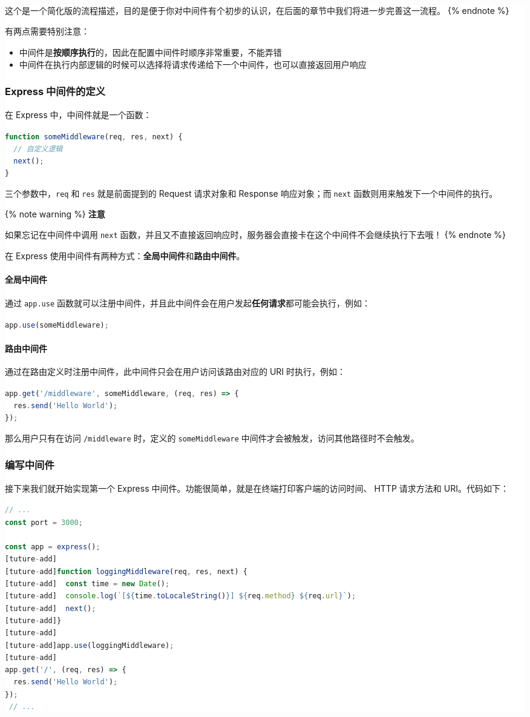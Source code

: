 这个是一个简化版的流程描述，目的是便于你对中间件有个初步的认识，在后面的章节中我们将进一步完善这一流程。
{% endnote %}

有两点需要特别注意：

- 中间件是**按顺序执行**的，因此在配置中间件时顺序非常重要，不能弄错
- 中间件在执行内部逻辑的时候可以选择将请求传递给下一个中间件，也可以直接返回用户响应

### Express 中间件的定义

在 Express 中，中间件就是一个函数：

```javascript
function someMiddleware(req, res, next) {
  // 自定义逻辑
  next();
}
```

三个参数中，`req` 和 `res` 就是前面提到的 Request 请求对象和 Response 响应对象；而 `next` 函数则用来触发下一个中间件的执行。

{% note warning %}
**注意**

如果忘记在中间件中调用 `next` 函数，并且又不直接返回响应时，服务器会直接卡在这个中间件不会继续执行下去哦！
{% endnote %}

在 Express 使用中间件有两种方式：**全局中间件**和**路由中间件**。

#### 全局中间件

通过 `app.use` 函数就可以注册中间件，并且此中间件会在用户发起**任何请求**都可能会执行，例如：

```javascript
app.use(someMiddleware);
```

#### 路由中间件

通过在路由定义时注册中间件，此中间件只会在用户访问该路由对应的 URI 时执行，例如：

```javascript
app.get('/middleware', someMiddleware, (req, res) => {
  res.send('Hello World');
});
```

那么用户只有在访问 `/middleware` 时，定义的 `someMiddleware` 中间件才会被触发，访问其他路径时不会触发。

### 编写中间件

接下来我们就开始实现第一个 Express 中间件。功能很简单，就是在终端打印客户端的访问时间、 HTTP 请求方法和 URI。代码如下：

```js server.js https://github.com/mRcfps/express_resume/blob/f331722/server.js 查看完整代码
// ...
const port = 3000;

const app = express();
[tuture-add]
[tuture-add]function loggingMiddleware(req, res, next) {
[tuture-add]  const time = new Date();
[tuture-add]  console.log(`[${time.toLocaleString()}] ${req.method} ${req.url}`);
[tuture-add]  next();
[tuture-add]}
[tuture-add]
[tuture-add]app.use(loggingMiddleware);
[tuture-add]
app.get('/', (req, res) => {
  res.send('Hello World');
});
 // ...
```